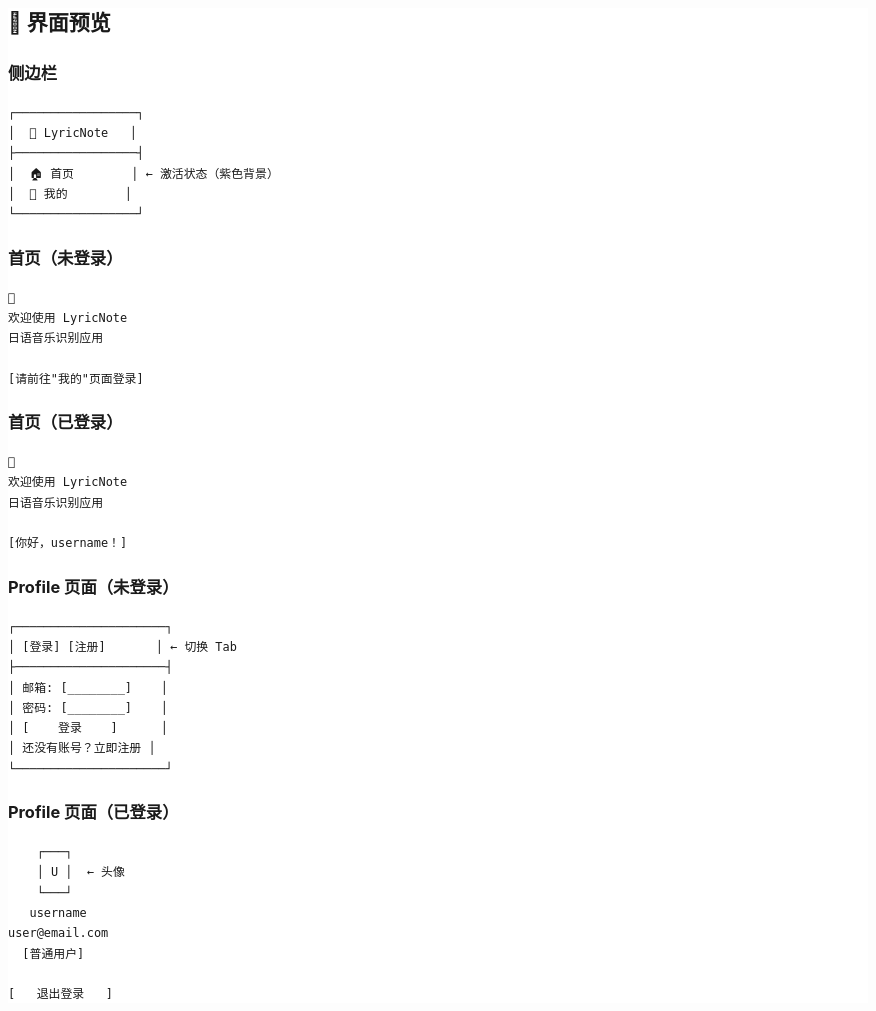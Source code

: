 ## 🎨 界面预览

### 侧边栏
```
┌─────────────────┐
│  🎌 LyricNote   │
├─────────────────┤
│  🏠 首页        │ ← 激活状态（紫色背景）
│  👤 我的        │
└─────────────────┘
```

### 首页（未登录）
```
🎵
欢迎使用 LyricNote
日语音乐识别应用

[请前往"我的"页面登录]
```

### 首页（已登录）
```
🎵
欢迎使用 LyricNote
日语音乐识别应用

[你好，username！]
```

### Profile 页面（未登录）
```
┌─────────────────────┐
│ [登录] [注册]       │ ← 切换 Tab
├─────────────────────┤
│ 邮箱: [________]    │
│ 密码: [________]    │
│ [    登录    ]      │
│ 还没有账号？立即注册 │
└─────────────────────┘
```

### Profile 页面（已登录）
```
    ┌───┐
    │ U │  ← 头像
    └───┘
   username
user@email.com
  [普通用户]

[   退出登录   ]
```
